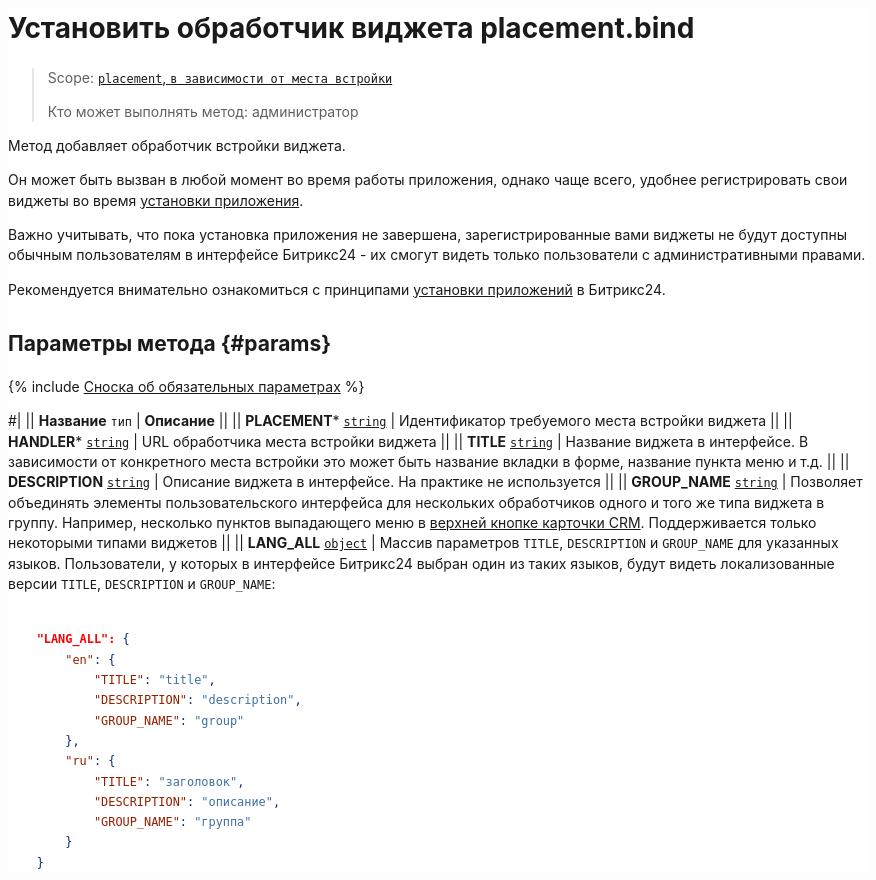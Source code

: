 # Установить обработчик виджета placement.bind

> Scope: [`placement`, `в зависимости от места встройки`](../scopes/permissions.md)
>
> Кто может выполнять метод: администратор

Метод добавляет обработчик встройки виджета.

Он может быть вызван в любой момент во время работы приложения, однако чаще всего, удобнее регистрировать свои виджеты во время [установки приложения](../../settings/app-installation/index.md).

Важно учитывать, что пока установка приложения не завершена, зарегистрированные вами виджеты не будут доступны обычным пользователям в интерфейсе Битрикс24 - их смогут видеть только пользователи с административными правами. 

Рекомендуется внимательно ознакомиться с принципами [установки приложений](../../settings/app-installation/index.md) в Битрикс24.

## Параметры метода {#params}

{% include [Сноска об обязательных параметрах](../../_includes/required.md) %}

#|
|| **Название**
`тип` | **Описание** ||
|| **PLACEMENT***
[`string`](../data-types.md) | Идентификатор требуемого места встройки виджета ||
|| **HANDLER***
[`string`](../data-types.md) | URL обработчика места встройки виджета ||
|| **TITLE**
[`string`](../data-types.md) | Название виджета в интерфейсе. В зависимости от конкретного места встройки это может быть название вкладки в форме, название пункта меню и т.д. ||
|| **DESCRIPTION**
[`string`](../data-types.md) | Описание виджета в интерфейсе. На практике не используется ||
|| **GROUP_NAME**
[`string`](../data-types.md) | Позволяет объединять элементы пользовательского интерфейса для нескольких обработчиков одного и того же типа виджета в группу. Например, несколько пунктов выпадающего меню в [верхней кнопке карточки CRM](./crm/detail-toolbar.md). Поддерживается только некоторыми типами виджетов ||
|| **LANG_ALL**
[`object`](../data-types.md) | Массив параметров `TITLE`, `DESCRIPTION` и `GROUP_NAME` для указанных языков. Пользователи, у которых в интерфейсе Битрикс24 выбран один из таких языков, будут видеть локализованные версии `TITLE`, `DESCRIPTION` и `GROUP_NAME`: 

```json

    "LANG_ALL": {
        "en": {
            "TITLE": "title",
            "DESCRIPTION": "description",
            "GROUP_NAME": "group"
        },
        "ru": {
            "TITLE": "заголовок",
            "DESCRIPTION": "описание",
            "GROUP_NAME": "группа"
        }
    }

```
